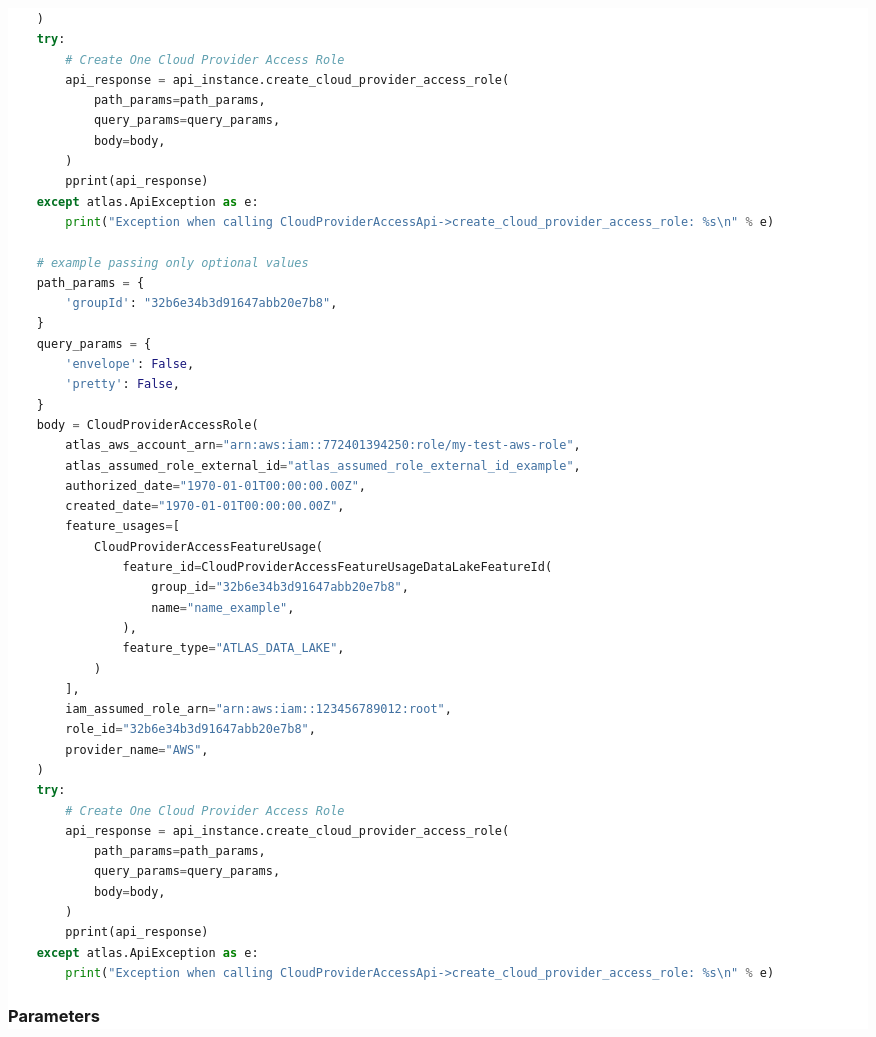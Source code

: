 ```python
    )
    try:
        # Create One Cloud Provider Access Role
        api_response = api_instance.create_cloud_provider_access_role(
            path_params=path_params,
            query_params=query_params,
            body=body,
        )
        pprint(api_response)
    except atlas.ApiException as e:
        print("Exception when calling CloudProviderAccessApi->create_cloud_provider_access_role: %s\n" % e)

    # example passing only optional values
    path_params = {
        'groupId': "32b6e34b3d91647abb20e7b8",
    }
    query_params = {
        'envelope': False,
        'pretty': False,
    }
    body = CloudProviderAccessRole(
        atlas_aws_account_arn="arn:aws:iam::772401394250:role/my-test-aws-role",
        atlas_assumed_role_external_id="atlas_assumed_role_external_id_example",
        authorized_date="1970-01-01T00:00:00.00Z",
        created_date="1970-01-01T00:00:00.00Z",
        feature_usages=[
            CloudProviderAccessFeatureUsage(
                feature_id=CloudProviderAccessFeatureUsageDataLakeFeatureId(
                    group_id="32b6e34b3d91647abb20e7b8",
                    name="name_example",
                ),
                feature_type="ATLAS_DATA_LAKE",
            )
        ],
        iam_assumed_role_arn="arn:aws:iam::123456789012:root",
        role_id="32b6e34b3d91647abb20e7b8",
        provider_name="AWS",
    )
    try:
        # Create One Cloud Provider Access Role
        api_response = api_instance.create_cloud_provider_access_role(
            path_params=path_params,
            query_params=query_params,
            body=body,
        )
        pprint(api_response)
    except atlas.ApiException as e:
        print("Exception when calling CloudProviderAccessApi->create_cloud_provider_access_role: %s\n" % e)
```
### Parameters
